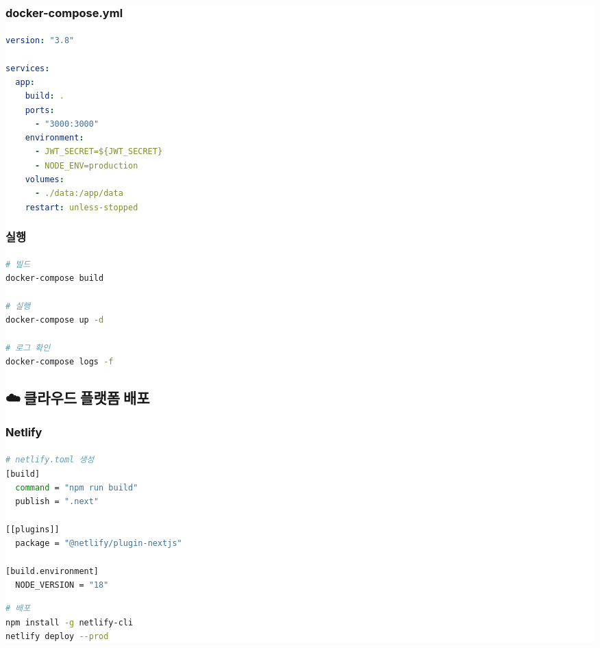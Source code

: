 ### docker-compose.yml

```yaml
version: "3.8"

services:
  app:
    build: .
    ports:
      - "3000:3000"
    environment:
      - JWT_SECRET=${JWT_SECRET}
      - NODE_ENV=production
    volumes:
      - ./data:/app/data
    restart: unless-stopped
```

### 실행

```bash
# 빌드
docker-compose build

# 실행
docker-compose up -d

# 로그 확인
docker-compose logs -f
```

## ☁️ 클라우드 플랫폼 배포

### Netlify

```bash
# netlify.toml 생성
[build]
  command = "npm run build"
  publish = ".next"

[[plugins]]
  package = "@netlify/plugin-nextjs"

[build.environment]
  NODE_VERSION = "18"
```

```bash
# 배포
npm install -g netlify-cli
netlify deploy --prod
```
